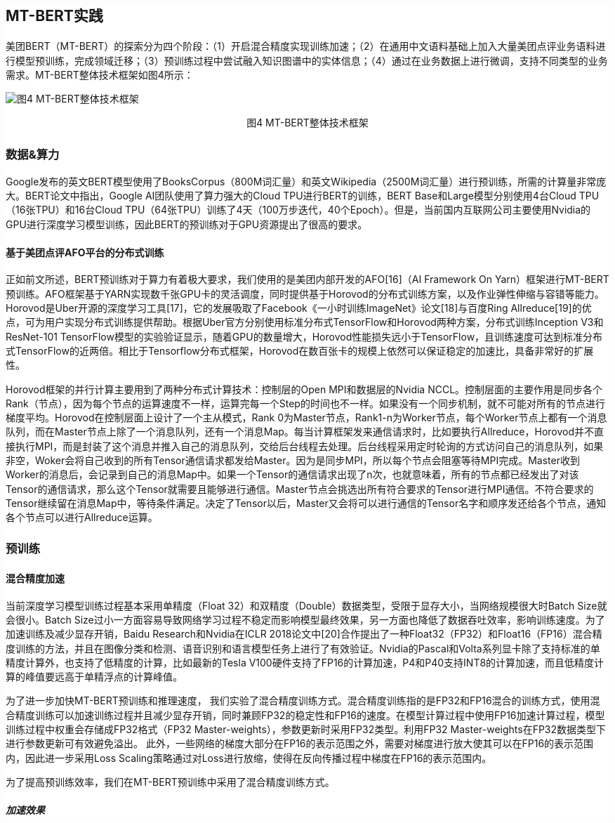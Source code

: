 



## MT-BERT实践

美团BERT（MT-BERT）的探索分为四个阶段：（1）开启混合精度实现训练加速；（2）在通用中文语料基础上加入大量美团点评业务语料进行模型预训练，完成领域迁移；（3）预训练过程中尝试融入知识图谱中的实体信息；（4）通过在业务数据上进行微调，支持不同类型的业务需求。MT-BERT整体技术框架如图4所示：

![图4 MT-BERT整体技术框架](https://p1.meituan.net/travelcube/5e5258267b2ca37cbbe662a4d415e021110023.png)

<center>图4 MT-BERT整体技术框架</center>

### 数据&算力

Google发布的英文BERT模型使用了BooksCorpus（800M词汇量）和英文Wikipedia（2500M词汇量）进行预训练，所需的计算量非常庞大。BERT论文中指出，Google AI团队使用了算力强大的Cloud TPU进行BERT的训练，BERT Base和Large模型分别使用4台Cloud  TPU（16张TPU）和16台Cloud  TPU（64张TPU）训练了4天（100万步迭代，40个Epoch）。但是，当前国内互联网公司主要使用Nvidia的GPU进行深度学习模型训练，因此BERT的预训练对于GPU资源提出了很高的要求。



#### 基于美团点评AFO平台的分布式训练

正如前文所述，BERT预训练对于算力有着极大要求，我们使用的是美团内部开发的AFO[16]（AI Framework On  Yarn）框架进行MT-BERT预训练。AFO框架基于YARN实现数千张GPU卡的灵活调度，同时提供基于Horovod的分布式训练方案，以及作业弹性伸缩与容错等能力。Horovod是Uber开源的深度学习工具[17]，它的发展吸取了Facebook《一小时训练ImageNet》论文[18]与百度Ring  Allreduce[19]的优点，可为用户实现分布式训练提供帮助。根据Uber官方分别使用标准分布式TensorFlow和Horovod两种方案，分布式训练Inception V3和ResNet-101  TensorFlow模型的实验验证显示，随着GPU的数量增大，Horovod性能损失远小于TensorFlow，且训练速度可达到标准分布式TensorFlow的近两倍。相比于Tensorflow分布式框架，Horovod在数百张卡的规模上依然可以保证稳定的加速比，具备非常好的扩展性。

Horovod框架的并行计算主要用到了两种分布式计算技术：控制层的Open MPI和数据层的Nvidia  NCCL。控制层面的主要作用是同步各个Rank（节点），因为每个节点的运算速度不一样，运算完每一个Step的时间也不一样。如果没有一个同步机制，就不可能对所有的节点进行梯度平均。Horovod在控制层面上设计了一个主从模式，Rank  0为Master节点，Rank1-n为Worker节点，每个Worker节点上都有一个消息队列，而在Master节点上除了一个消息队列，还有一个消息Map。每当计算框架发来通信请求时，比如要执行Allreduce，Horovod并不直接执行MPI，而是封装了这个消息并推入自己的消息队列，交给后台线程去处理。后台线程采用定时轮询的方式访问自己的消息队列，如果非空，Woker会将自己收到的所有Tensor通信请求都发给Master。因为是同步MPI，所以每个节点会阻塞等待MPI完成。Master收到Worker的消息后，会记录到自己的消息Map中。如果一个Tensor的通信请求出现了n次，也就意味着，所有的节点都已经发出了对该Tensor的通信请求，那么这个Tensor就需要且能够进行通信。Master节点会挑选出所有符合要求的Tensor进行MPI通信。不符合要求的Tensor继续留在消息Map中，等待条件满足。决定了Tensor以后，Master又会将可以进行通信的Tensor名字和顺序发还给各个节点，通知各个节点可以进行Allreduce运算。



### 预训练

#### 混合精度加速

当前深度学习模型训练过程基本采用单精度（Float 32）和双精度（Double）数据类型，受限于显存大小，当网络规模很大时Batch Size就会很小。Batch  Size过小一方面容易导致网络学习过程不稳定而影响模型最终效果，另一方面也降低了数据吞吐效率，影响训练速度。为了加速训练及减少显存开销，Baidu Research和Nvidia在ICLR  2018论文中[20]合作提出了一种Float32（FP32）和Float16（FP16）混合精度训练的方法，并且在图像分类和检测、语音识别和语言模型任务上进行了有效验证。Nvidia的Pascal和Volta系列显卡除了支持标准的单精度计算外，也支持了低精度的计算，比如最新的Tesla V100硬件支持了FP16的计算加速，P4和P40支持INT8的计算加速，而且低精度计算的峰值要远高于单精浮点的计算峰值。

为了进一步加快MT-BERT预训练和推理速度，  我们实验了混合精度训练方式。混合精度训练指的是FP32和FP16混合的训练方式，使用混合精度训练可以加速训练过程并且减少显存开销，同时兼顾FP32的稳定性和FP16的速度。在模型计算过程中使用FP16加速计算过程，模型训练过程中权重会存储成FP32格式（FP32 Master-weights），参数更新时采用FP32类型。利用FP32  Master-weights在FP32数据类型下进行参数更新可有效避免溢出。  此外，一些网络的梯度大部分在FP16的表示范围之外，需要对梯度进行放大使其可以在FP16的表示范围内，因此进一步采用Loss  Scaling策略通过对Loss进行放缩，使得在反向传播过程中梯度在FP16的表示范围内。

为了提高预训练效率，我们在MT-BERT预训练中采用了混合精度训练方式。



##### 加速效果

